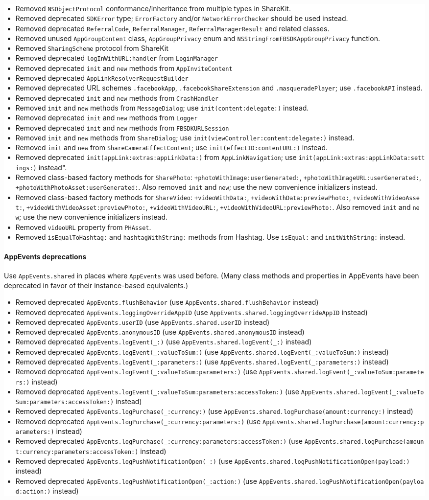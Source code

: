 - Removed `NSObjectProtocol` conformance/inheritance from multiple types in ShareKit.
- Removed deprecated `SDKError` type; `ErrorFactory` and/or `NetworkErrorChecker` should be used instead.
- Removed deprecated `ReferralCode`, `ReferralManager`, `ReferralManagerResult` and related classes.
- Removed unused `AppGroupContent` class, `AppGroupPrivacy` enum and `NSStringFromFBSDKAppGroupPrivacy` function.
- Removed `SharingScheme` protocol from ShareKit
- Removed deprecated `logInWithURL:handler` from `LoginManager`
- Removed deprecated `init` and `new` methods from `AppInviteContent`
- Removed deprecated `AppLinkResolverRequestBuilder`
- Removed deprecated URL schemes `.facebookApp`, `.facebookShareExtension` and `.masqueradePlayer`; use `.facebookAPI` instead.
- Removed deprecated `init` and `new` methods from `CrashHandler`
- Removed `init` and `new` methods from `MessageDialog`; use `init(content:delegate:)` instead.
- Removed deprecated `init` and `new` methods from `Logger`
- Removed deprecated `init` and `new` methods from `FBSDKURLSession`
- Removed `init` and `new` methods from `ShareDialog`; use `init(viewController:content:delegate:)` instead.
- Removed `init` and `new` from `ShareCameraEffectContent`; use `init(effectID:contentURL:)` instead.
- Removed deprecated `init(appLink:extras:appLinkData:)` from `AppLinkNavigation`; use `init(appLink:extras:appLinkData:settings:)` instead".
- Removed class-based factory methods for `SharePhoto`:
`+photoWithImage:userGenerated:`, `+photoWithImageURL:userGenerated:`, `+photoWithPhotoAsset:userGenerated:`. Also removed `init` and `new`; use the new convenience initializers instead.
- Removed class-based factory methods for `ShareVideo`: `+videoWithData:`, `+videoWithData:previewPhoto:`, `+videoWithVideoAsset:`, `+videoWithVideoAsset:previewPhoto:`, `+videoWithVideoURL:`, `+videoWithVideoURL:previewPhoto:`. Also removed `init` and `new`; use the new convenience initializers instead.
- Removed `videoURL` property from `PHAsset`.
- Removed `isEqualToHashtag:` and `hashtagWithString:` methods from Hashtag. Use `isEqual:` and `initWithString:` instead.

#### AppEvents deprecations

Use `AppEvents.shared` in places where `AppEvents` was used before. (Many class methods and properties in AppEvents have been deprecated in favor of their instance-based equivalents.)

- Removed deprecated `AppEvents.flushBehavior` (use `AppEvents.shared.flushBehavior` instead)
- Removed deprecated `AppEvents.loggingOverrideAppID` (use `AppEvents.shared.loggingOverrideAppID` instead)
- Removed deprecated `AppEvents.userID` (use `AppEvents.shared.userID` instead)
- Removed deprecated `AppEvents.anonymousID` (use `AppEvents.shared.anonymousID` instead)
- Removed deprecated `AppEvents.logEvent(_:)` (use `AppEvents.shared.logEvent(_:)` instead)
- Removed deprecated `AppEvents.logEvent(_:valueToSum:)` (use `AppEvents.shared.logEvent(_:valueToSum:)` instead)
- Removed deprecated `AppEvents.logEvent(_:parameters:)` (use `AppEvents.shared.logEvent(_:parameters:)` instead)
- Removed deprecated `AppEvents.logEvent(_:valueToSum:parameters:)` (use `AppEvents.shared.logEvent(_:valueToSum:parameters:)` instead)
- Removed deprecated `AppEvents.logEvent(_:valueToSum:parameters:accessToken:)` (use `AppEvents.shared.logEvent(_:valueToSum:parameters:accessToken:)` instead)
- Removed deprecated `AppEvents.logPurchase(_:currency:)` (use `AppEvents.shared.logPurchase(amount:currency:)` instead)
- Removed deprecated `AppEvents.logPurchase(_:currency:parameters:)` (use `AppEvents.shared.logPurchase(amount:currency:parameters:)` instead)
- Removed deprecated `AppEvents.logPurchase(_:currency:parameters:accessToken:)` (use `AppEvents.shared.logPurchase(amount:currency:parameters:accessToken:)` instead)
- Removed deprecated `AppEvents.logPushNotificationOpen(_:)` (use `AppEvents.shared.logPushNotificationOpen(payload:)` instead)
- Removed deprecated `AppEvents.logPushNotificationOpen(_:action:)` (use `AppEvents.shared.logPushNotificationOpen(payload:action:)` instead)